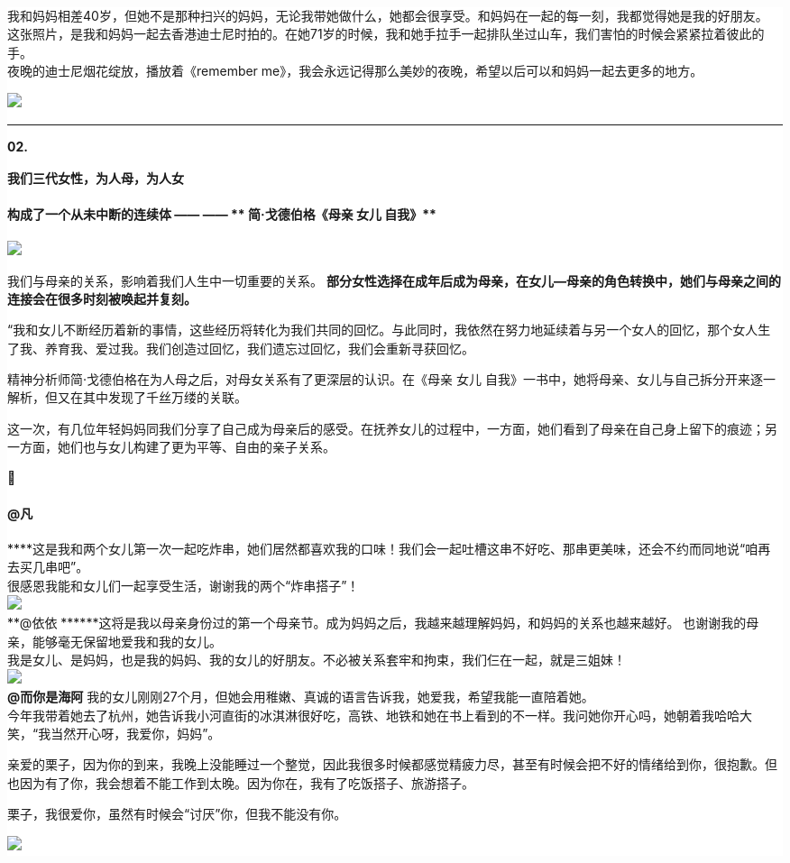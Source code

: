 我和妈妈相差40岁，但她不是那种扫兴的妈妈，无论我带她做什么，她都会很享受。和妈妈在一起的每一刻，我都觉得她是我的好朋友。  
这张照片，是我和妈妈一起去香港迪士尼时拍的。在她71岁的时候，我和她手拉手一起排队坐过山车，我们害怕的时候会紧紧拉着彼此的手。  
夜晚的迪士尼烟花绽放，播放着《remember me》，我会永远记得那么美妙的夜晚，希望以后可以和妈妈一起去更多的地方。  

![](https://mmbiz.qpic.cn/mmbiz_jpg/aP7vrTpXJxRRIX7Fic3xPvN5w2FvjMlnj34CuGQVClSO3CnY8jlmdrAortRebMgRoJ04XsUVYpeNqG7mibpGTMHQ/640?wx_fmt=jpeg)

  

* * *

  

 **02.**  

 **我们三代女性，为人母，为人女**

####  **构成了一个从未中断的连续体** **—— ——** ** **简·戈德伯格《母亲 女儿 自我》****

![](https://mmbiz.qpic.cn/mmbiz_jpg/aP7vrTpXJxR47uGh8BJmIqmj40ibpTexm2WsicVja7ic09FL1RZsCzszf1W48c0XtockOTrqJOFiar9MLaWam4Q24A/640?wx_fmt=jpeg&from;=appmsg)

  

我们与母亲的关系，影响着我们人生中一切重要的关系。
**部分女性选择在成年后成为母亲，在女儿—母亲的角色转换中，她们与母亲之间的连接会在很多时刻被唤起并复刻。**

  

“我和女儿不断经历着新的事情，这些经历将转化为我们共同的回忆。与此同时，我依然在努力地延续着与另一个女人的回忆，那个女人生了我、养育我、爱过我。我们创造过回忆，我们遗忘过回忆，我们会重新寻获回忆。

  

精神分析师简·戈德伯格在为人母之后，对母女关系有了更深层的认识。在《母亲 女儿
自我》一书中，她将母亲、女儿与自己拆分开来逐一解析，但又在其中发现了千丝万缕的关联。

  

这一次，有几位年轻妈妈同我们分享了自己成为母亲后的感受。在抚养女儿的过程中，一方面，她们看到了母亲在自己身上留下的痕迹；另一方面，她们也与女儿构建了更为平等、自由的亲子关系。

  

👭  

####  **@凡**

 ****这是我和两个女儿第一次一起吃炸串，她们居然都喜欢我的口味！我们会一起吐槽这串不好吃、那串更美味，还会不约而同地说“咱再去买几串吧”。  
很感恩我能和女儿们一起享受生活，谢谢我的两个“炸串搭子”！  
![](https://mmbiz.qpic.cn/mmbiz_jpg/aP7vrTpXJxRRIX7Fic3xPvN5w2FvjMlnjpOLN90rcwX7gUCibFebrfq8zUydO1T1M4AnAkibzOhrSQhiaHBh4ibZuJQ/640?wx_fmt=jpeg)  
 **@依依 ******这将是我以母亲身份过的第一个母亲节。成为妈妈之后，我越来越理解妈妈，和妈妈的关系也越来越好。
也谢谢我的母亲，能够毫无保留地爱我和我的女儿。  
我是女儿、是妈妈，也是我的妈妈、我的女儿的好朋友。不必被关系套牢和拘束，我们仨在一起，就是三姐妹！  
![](https://mmbiz.qpic.cn/mmbiz_jpg/aP7vrTpXJxRRIX7Fic3xPvN5w2FvjMlnjvEtpvnj2MSXz4FDbicGhLsarfr9c6nKao9VV35oetp6lHJPQ08mfAlQ/640?wx_fmt=jpeg&from;=appmsg)  
 **@而你是海阿** 我的女儿刚刚27个月，但她会用稚嫩、真诚的语言告诉我，她爱我，希望我能一直陪着她。  
今年我带着她去了杭州，她告诉我小河直街的冰淇淋很好吃，高铁、地铁和她在书上看到的不一样。我问她你开心吗，她朝着我哈哈大笑，“我当然开心呀，我爱你，妈妈”。  

亲爱的栗子，因为你的到来，我晚上没能睡过一个整觉，因此我很多时候都感觉精疲力尽，甚至有时候会把不好的情绪给到你，很抱歉。但也因为有了你，我会想着不能工作到太晚。因为你在，我有了吃饭搭子、旅游搭子。

  

栗子，我很爱你，虽然有时候会“讨厌”你，但我不能没有你。

  
![](https://mmbiz.qpic.cn/mmbiz_jpg/aP7vrTpXJxRRIX7Fic3xPvN5w2FvjMlnj6rUm577wp0icRBTULZQOHdh0ibYoAUdSNfn0DxKMYn9gwI22kxGvh7rg/640?wx_fmt=jpeg&from;=appmsg)  

